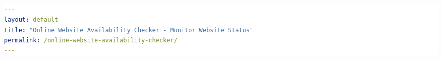 ```yaml
---
layout: default
title: "Online Website Availability Checker - Monitor Website Status"
permalink: /online-website-availability-checker/
---
```


<meta charset="UTF-8">
<meta name="viewport" content="width=device-width, initial-scale=1.0">

<title>Website Availability Checker — Is Your Website Down? | Free Uptime Monitor</title>

<meta name="description"
  content="Check if a website is down or not with our free Website Availability Checker. Instantly test uptime, response time, HTTP status & performance worldwide. No signup required.">

<meta name="keywords"
  content="website availability checker, is website down, website status, website uptime monitor, server status check, website down detector, online uptime test, HTTP status checker">
<meta name="author" content="paramdip nath">
<meta name="robots" content="index, follow">


<meta property="og:title" content="Free Website Availability Checker — Check Uptime & Server Status">
<meta property="og:description" content="Test if a website is down worldwide. Check uptime, response time & server availability instantly.">
<meta property="og:type" content="website">
<meta property="og:url" content="https://toolesy.com/online-website-availability-checker/">


<meta name="twitter:card" content="summary_large_image">
<meta name="twitter:title" content="Is This Website Down? Free Availability Checker">
<meta name="twitter:description" content="Check website status, response time, and uptime instantly — 100% free.">

<script type="application/ld+json">
{
  "@context": "https://schema.org",
  "@type": "WebPage",
  "name": "Free Website Availability Checker",
  "description": "Check if a website is down or up online. Test uptime, response time and server status worldwide.",
  "url": "https://toolesy.com/online-website-availability-checker/",
  "mainEntity": [{
    "@type": "FAQPage",
    "mainEntity": [
      {
        "@type": "Question",
        "name": "How do I check if a website is down?",
        "acceptedAnswer": {
          "@type": "Answer",
          "text": "Enter the domain into our availability checker — it will test uptime, HTTP status, and response time instantly."
        }
      },
      {
        "@type": "Question",
        "name": "Why is a website not loading?",
        "acceptedAnswer": {
          "@type": "Answer",
          "text": "A website may not load due to hosting downtime, DNS failures, invalid SSL, or server overload."
        }
      },
      {